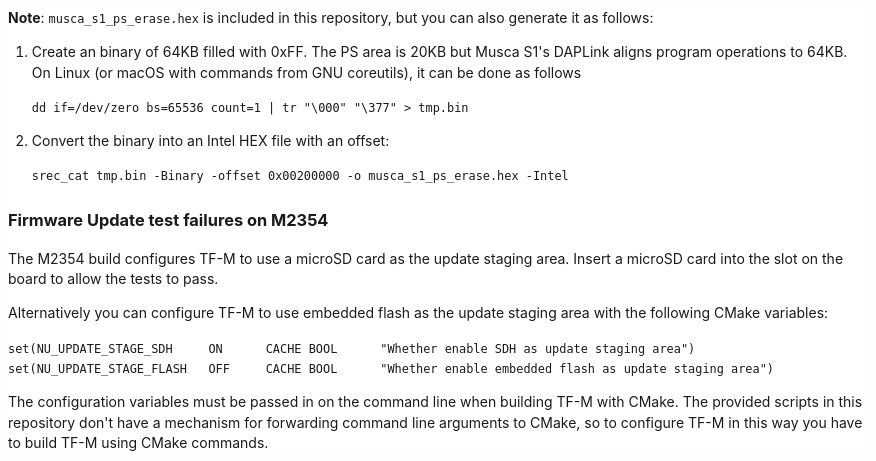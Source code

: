 **Note**: `musca_s1_ps_erase.hex` is included in this repository, but you can also generate it
as follows:

1. Create an binary of 64KB filled with 0xFF. The PS area is 20KB but Musca S1's DAPLink aligns
program operations to 64KB. On Linux (or macOS with commands from GNU coreutils), it can be done
as follows

    ```
    dd if=/dev/zero bs=65536 count=1 | tr "\000" "\377" > tmp.bin
    ```

2. Convert the binary into an Intel HEX file with an offset:

    ```
    srec_cat tmp.bin -Binary -offset 0x00200000 -o musca_s1_ps_erase.hex -Intel
    ```

### Firmware Update test failures on M2354

The M2354 build configures TF-M to use a microSD card as the update staging area. Insert a microSD card into the slot on the board to allow the tests to pass.

Alternatively you can configure TF-M to use embedded flash as the update staging area with the following CMake variables:

```
set(NU_UPDATE_STAGE_SDH     ON      CACHE BOOL      "Whether enable SDH as update staging area")
set(NU_UPDATE_STAGE_FLASH   OFF     CACHE BOOL      "Whether enable embedded flash as update staging area")
```

The configuration variables must be passed in on the command line when building TF-M with CMake. The provided scripts in this repository don't have a mechanism for forwarding command line arguments to CMake, so to configure TF-M in this way you have to build TF-M using CMake commands.
